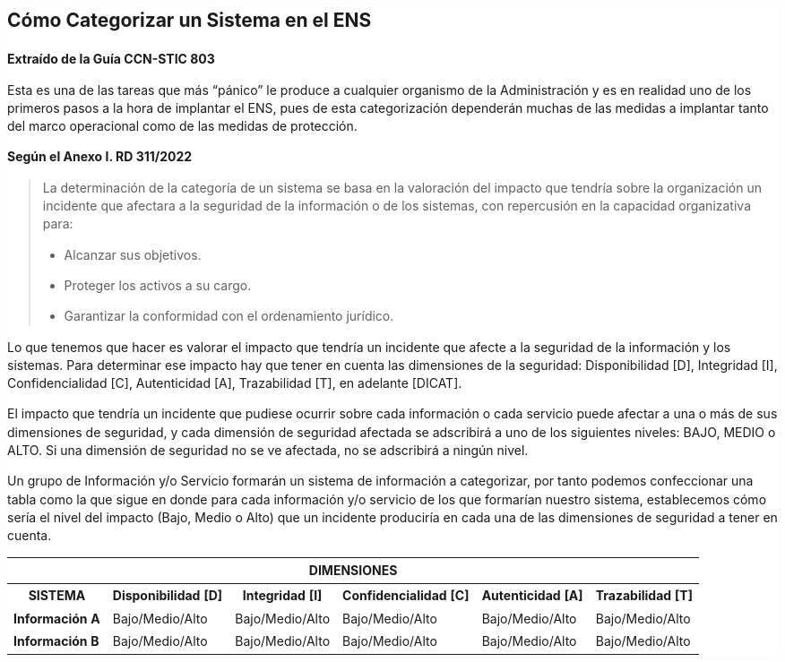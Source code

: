 ## Cómo Categorizar un Sistema en el ENS
**Extraído de la Guía CCN-STIC 803**

Esta es una de las tareas que más “pánico” le produce a cualquier organismo de la Administración y es en realidad uno de los primeros pasos a la hora de implantar el ENS, pues de esta categorización dependerán muchas de las medidas a implantar tanto del marco operacional como de las medidas de protección.

**Según el Anexo I. RD 311/2022**


> La determinación de la categoría de un sistema se basa en la valoración del impacto que tendría sobre la organización un incidente que afectara a la seguridad de la información o de los sistemas, con repercusión en la capacidad organizativa para:
>
> - Alcanzar sus objetivos.
>
> - Proteger los activos a su cargo.
>
> - Garantizar la conformidad con el ordenamiento jurídico.

Lo que tenemos que hacer es valorar el impacto que tendría un incidente que afecte a la seguridad de la información y los sistemas. Para determinar ese impacto hay que tener en cuenta las dimensiones de la seguridad: Disponibilidad [D], Integridad [I], Confidencialidad [C], Autenticidad [A], Trazabilidad [T], en adelante [DICAT].

El impacto que tendría un incidente que pudiese ocurrir sobre cada información o cada servicio puede afectar a una o más de sus dimensiones de seguridad, y cada dimensión de seguridad afectada se adscribirá a uno de los siguientes niveles: BAJO, MEDIO o ALTO. Si una dimensión de seguridad no se ve afectada, no se adscribirá a ningún nivel.

Un grupo de Información y/o Servicio formarán un sistema de información a categorizar, por tanto podemos confeccionar una tabla como la que sigue en donde para cada información y/o servicio de los que formarían nuestro sistema, establecemos cómo sería el nivel del impacto (Bajo, Medio o Alto) que un incidente produciría en cada una de las dimensiones de seguridad a tener en cuenta.

<table>
  <thead>
    <th colspan="6" style="text-align: center;"><strong>DIMENSIONES</strong></th>
  </thead>
  <tbody>
  <tr>
    <th>SISTEMA</th>
    <th>Disponibilidad [D]</th>
    <th>Integridad [I]</th>
    <th>Confidencialidad [C]</th>
    <th>Autenticidad [A]</th>
    <th>Trazabilidad [T]</th>
  </tr>
  <tr>
    <td><strong>Información A</strong></td>
    <td>Bajo/Medio/Alto</td>
    <td>Bajo/Medio/Alto</td>
    <td>Bajo/Medio/Alto</td>
    <td>Bajo/Medio/Alto</td>
    <td>Bajo/Medio/Alto</td>
  </tr>
  <tr>
    <td><strong>Información B</strong></td>
    <td>Bajo/Medio/Alto</td>
    <td>Bajo/Medio/Alto</td>
    <td>Bajo/Medio/Alto</td>
    <td>Bajo/Medio/Alto</td>
    <td>Bajo/Medio/Alto</td>
  </tr>
  <tr>